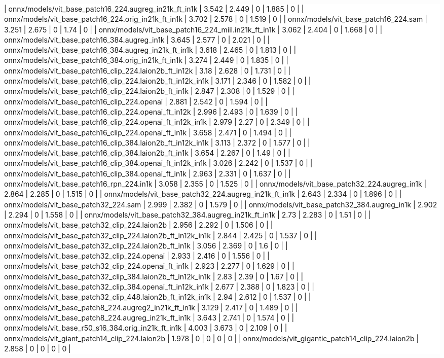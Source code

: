 | onnx/models/vit_base_patch16_224.augreg_in21k_ft_in1k           |       3.542 |         2.449 |            0 |          1.885 |       0     |
| onnx/models/vit_base_patch16_224.orig_in21k_ft_in1k             |       3.702 |         2.578 |            0 |          1.519 |       0     |
| onnx/models/vit_base_patch16_224.sam                            |       3.251 |         2.675 |            0 |          1.74  |       0     |
| onnx/models/vit_base_patch16_224_miil.in21k_ft_in1k             |       3.062 |         2.404 |            0 |          1.668 |       0     |
| onnx/models/vit_base_patch16_384.augreg_in1k                    |       3.645 |         2.577 |            0 |          2.021 |       0     |
| onnx/models/vit_base_patch16_384.augreg_in21k_ft_in1k           |       3.618 |         2.465 |            0 |          1.813 |       0     |
| onnx/models/vit_base_patch16_384.orig_in21k_ft_in1k             |       3.274 |         2.449 |            0 |          1.835 |       0     |
| onnx/models/vit_base_patch16_clip_224.laion2b_ft_in12k          |       3.18  |         2.628 |            0 |          1.731 |       0     |
| onnx/models/vit_base_patch16_clip_224.laion2b_ft_in12k_in1k     |       3.171 |         2.346 |            0 |          1.582 |       0     |
| onnx/models/vit_base_patch16_clip_224.laion2b_ft_in1k           |       2.847 |         2.308 |            0 |          1.529 |       0     |
| onnx/models/vit_base_patch16_clip_224.openai                    |       2.881 |         2.542 |            0 |          1.594 |       0     |
| onnx/models/vit_base_patch16_clip_224.openai_ft_in12k           |       2.996 |         2.493 |            0 |          1.639 |       0     |
| onnx/models/vit_base_patch16_clip_224.openai_ft_in12k_in1k      |       2.979 |         2.27  |            0 |          2.349 |       0     |
| onnx/models/vit_base_patch16_clip_224.openai_ft_in1k            |       3.658 |         2.471 |            0 |          1.494 |       0     |
| onnx/models/vit_base_patch16_clip_384.laion2b_ft_in12k_in1k     |       3.113 |         2.372 |            0 |          1.577 |       0     |
| onnx/models/vit_base_patch16_clip_384.laion2b_ft_in1k           |       3.654 |         2.267 |            0 |          1.49  |       0     |
| onnx/models/vit_base_patch16_clip_384.openai_ft_in12k_in1k      |       3.026 |         2.242 |            0 |          1.537 |       0     |
| onnx/models/vit_base_patch16_clip_384.openai_ft_in1k            |       2.963 |         2.331 |            0 |          1.637 |       0     |
| onnx/models/vit_base_patch16_rpn_224.in1k                       |       3.058 |         2.355 |            0 |          1.525 |       0     |
| onnx/models/vit_base_patch32_224.augreg_in1k                    |       2.864 |         2.285 |            0 |          1.515 |       0     |
| onnx/models/vit_base_patch32_224.augreg_in21k_ft_in1k           |       2.643 |         2.334 |            0 |          1.896 |       0     |
| onnx/models/vit_base_patch32_224.sam                            |       2.999 |         2.382 |            0 |          1.579 |       0     |
| onnx/models/vit_base_patch32_384.augreg_in1k                    |       2.902 |         2.294 |            0 |          1.558 |       0     |
| onnx/models/vit_base_patch32_384.augreg_in21k_ft_in1k           |       2.73  |         2.283 |            0 |          1.51  |       0     |
| onnx/models/vit_base_patch32_clip_224.laion2b                   |       2.956 |         2.292 |            0 |          1.506 |       0     |
| onnx/models/vit_base_patch32_clip_224.laion2b_ft_in12k_in1k     |       2.844 |         2.425 |            0 |          1.537 |       0     |
| onnx/models/vit_base_patch32_clip_224.laion2b_ft_in1k           |       3.056 |         2.369 |            0 |          1.6   |       0     |
| onnx/models/vit_base_patch32_clip_224.openai                    |       2.933 |         2.416 |            0 |          1.556 |       0     |
| onnx/models/vit_base_patch32_clip_224.openai_ft_in1k            |       2.923 |         2.277 |            0 |          1.629 |       0     |
| onnx/models/vit_base_patch32_clip_384.laion2b_ft_in12k_in1k     |       2.83  |         2.39  |            0 |          1.67  |       0     |
| onnx/models/vit_base_patch32_clip_384.openai_ft_in12k_in1k      |       2.677 |         2.388 |            0 |          1.823 |       0     |
| onnx/models/vit_base_patch32_clip_448.laion2b_ft_in12k_in1k     |       2.94  |         2.612 |            0 |          1.537 |       0     |
| onnx/models/vit_base_patch8_224.augreg2_in21k_ft_in1k           |       3.129 |         2.417 |            0 |          1.489 |       0     |
| onnx/models/vit_base_patch8_224.augreg_in21k_ft_in1k            |       3.643 |         2.741 |            0 |          1.574 |       0     |
| onnx/models/vit_base_r50_s16_384.orig_in21k_ft_in1k             |       4.003 |         3.673 |            0 |          2.109 |       0     |
| onnx/models/vit_giant_patch14_clip_224.laion2b                  |       1.978 |         0     |            0 |          0     |       0     |
| onnx/models/vit_gigantic_patch14_clip_224.laion2b               |       2.858 |         0     |            0 |          0     |       0     |